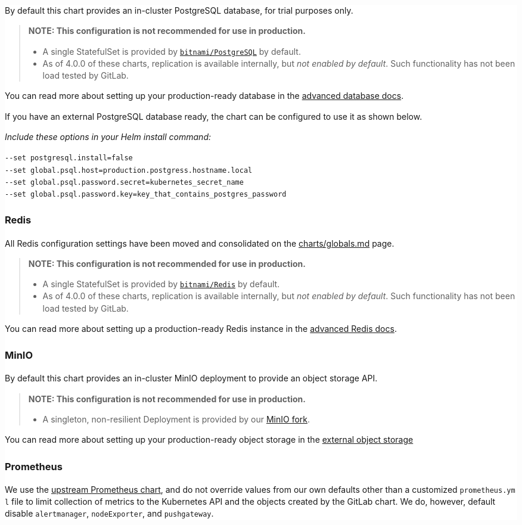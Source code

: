 By default this chart provides an in-cluster PostgreSQL database, for trial
purposes only.

> **NOTE: This configuration is not recommended for use in production.**
>
> - A single StatefulSet is provided by [`bitnami/PostgreSQL`](https://artifacthub.io/packages/helm/bitnami/postgresql) by default.
> - As of 4.0.0 of these charts, replication is available internally, but _not enabled by default_. Such functionality has not been load tested by GitLab.

You can read more about setting up your production-ready database in the [advanced database docs](../advanced/external-db/index.md).

If you have an external PostgreSQL database ready, the chart can be configured to
use it as shown below.

*Include these options in your Helm install command:*

```shell
--set postgresql.install=false
--set global.psql.host=production.postgress.hostname.local
--set global.psql.password.secret=kubernetes_secret_name
--set global.psql.password.key=key_that_contains_postgres_password
```

### Redis

All Redis configuration settings have been moved and consolidated on the
[charts/globals.md](../charts/globals.md#configure-redis-settings) page.

> **NOTE: This configuration is not recommended for use in production.**
>
> - A single StatefulSet is provided by [`bitnami/Redis`](https://artifacthub.io/packages/helm/bitnami/redis) by default.
> - As of 4.0.0 of these charts, replication is available internally, but _not enabled by default_. Such functionality has not been load tested by GitLab.

You can read more about setting up a production-ready Redis instance in the [advanced Redis docs](../advanced/external-redis/index.md).

### MinIO

By default this chart provides an in-cluster MinIO deployment to provide an object storage API.

> **NOTE: This configuration is not recommended for use in production.**
>
> - A singleton, non-resilient Deployment is provided by our [MinIO fork](../charts/minio/index.md).

You can read more about setting up your production-ready object storage in the [external object storage](../advanced/external-object-storage/index.md)

### Prometheus

We use the [upstream Prometheus chart](https://github.com/prometheus-community/helm-charts/tree/main/charts/prometheus#configuration),
and do not override values from our own defaults other than a customized
`prometheus.yml` file to limit collection of metrics to the Kubernetes API
and the objects created by the GitLab chart. We do, however, default disable
`alertmanager`, `nodeExporter`, and `pushgateway`.
